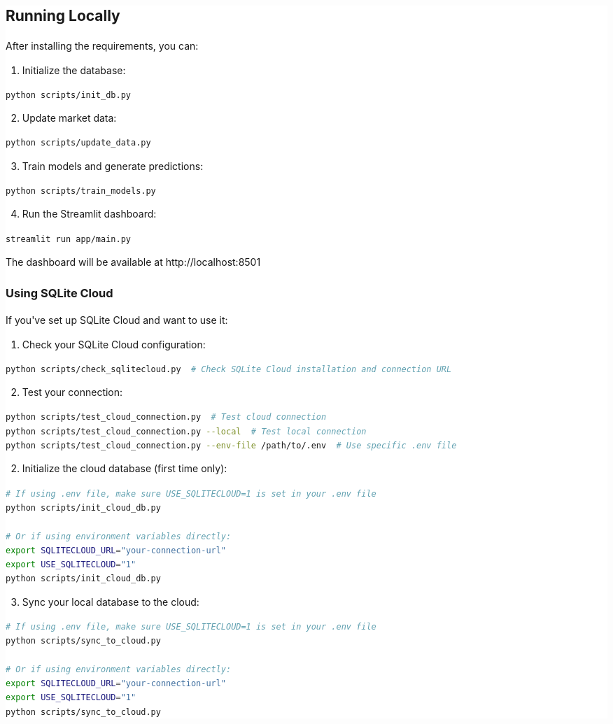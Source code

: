 ## Running Locally

After installing the requirements, you can:

1. Initialize the database:
```bash
python scripts/init_db.py
```

2. Update market data:
```bash
python scripts/update_data.py
```

3. Train models and generate predictions:
```bash
python scripts/train_models.py
```

4. Run the Streamlit dashboard:
```bash
streamlit run app/main.py
```

The dashboard will be available at http://localhost:8501

### Using SQLite Cloud

If you've set up SQLite Cloud and want to use it:

1. Check your SQLite Cloud configuration:
```bash
python scripts/check_sqlitecloud.py  # Check SQLite Cloud installation and connection URL
```

2. Test your connection:
```bash
python scripts/test_cloud_connection.py  # Test cloud connection
python scripts/test_cloud_connection.py --local  # Test local connection
python scripts/test_cloud_connection.py --env-file /path/to/.env  # Use specific .env file
```

2. Initialize the cloud database (first time only):
```bash
# If using .env file, make sure USE_SQLITECLOUD=1 is set in your .env file
python scripts/init_cloud_db.py

# Or if using environment variables directly:
export SQLITECLOUD_URL="your-connection-url"
export USE_SQLITECLOUD="1"
python scripts/init_cloud_db.py
```

3. Sync your local database to the cloud:
```bash
# If using .env file, make sure USE_SQLITECLOUD=1 is set in your .env file
python scripts/sync_to_cloud.py

# Or if using environment variables directly:
export SQLITECLOUD_URL="your-connection-url"
export USE_SQLITECLOUD="1"
python scripts/sync_to_cloud.py
```

